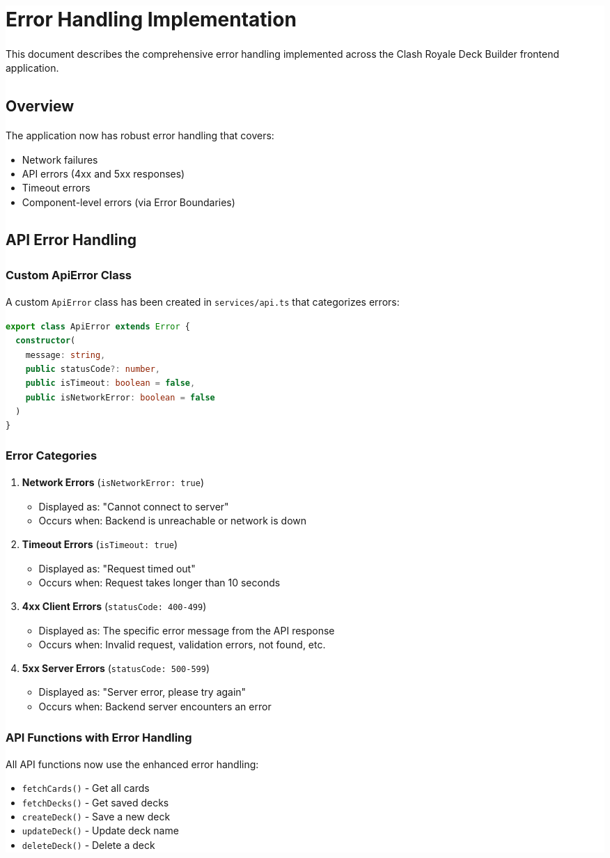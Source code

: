 # Error Handling Implementation

This document describes the comprehensive error handling implemented across the Clash Royale Deck Builder frontend application.

## Overview

The application now has robust error handling that covers:
- Network failures
- API errors (4xx and 5xx responses)
- Timeout errors
- Component-level errors (via Error Boundaries)

## API Error Handling

### Custom ApiError Class

A custom `ApiError` class has been created in `services/api.ts` that categorizes errors:

```typescript
export class ApiError extends Error {
  constructor(
    message: string,
    public statusCode?: number,
    public isTimeout: boolean = false,
    public isNetworkError: boolean = false
  )
}
```

### Error Categories

1. **Network Errors** (`isNetworkError: true`)
   - Displayed as: "Cannot connect to server"
   - Occurs when: Backend is unreachable or network is down

2. **Timeout Errors** (`isTimeout: true`)
   - Displayed as: "Request timed out"
   - Occurs when: Request takes longer than 10 seconds

3. **4xx Client Errors** (`statusCode: 400-499`)
   - Displayed as: The specific error message from the API response
   - Occurs when: Invalid request, validation errors, not found, etc.

4. **5xx Server Errors** (`statusCode: 500-599`)
   - Displayed as: "Server error, please try again"
   - Occurs when: Backend server encounters an error

### API Functions with Error Handling

All API functions now use the enhanced error handling:
- `fetchCards()` - Get all cards
- `fetchDecks()` - Get saved decks
- `createDeck()` - Save a new deck
- `updateDeck()` - Update deck name
- `deleteDeck()` - Delete a deck
